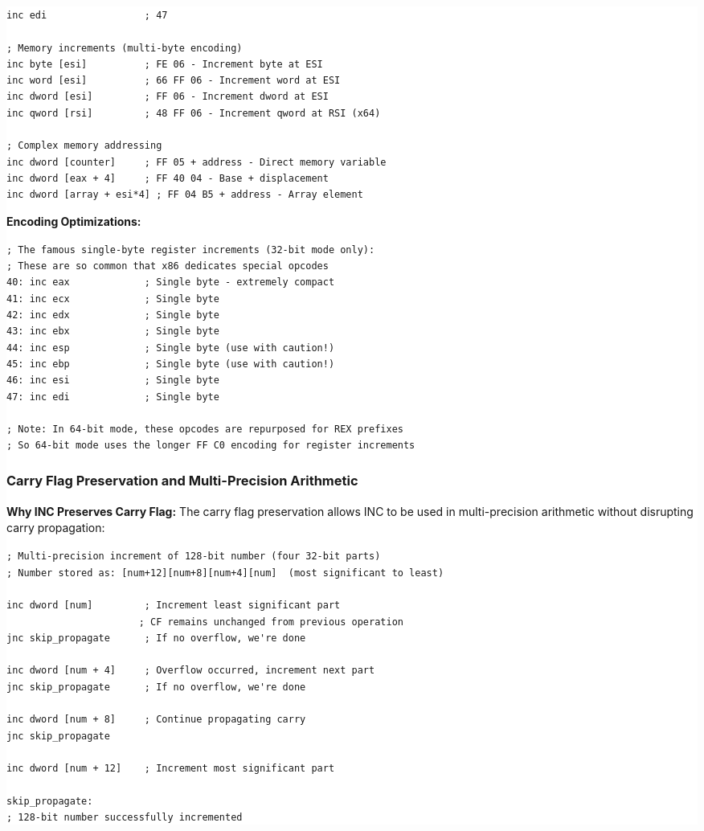 ```assembly
inc edi                 ; 47

; Memory increments (multi-byte encoding)
inc byte [esi]          ; FE 06 - Increment byte at ESI
inc word [esi]          ; 66 FF 06 - Increment word at ESI
inc dword [esi]         ; FF 06 - Increment dword at ESI
inc qword [rsi]         ; 48 FF 06 - Increment qword at RSI (x64)

; Complex memory addressing
inc dword [counter]     ; FF 05 + address - Direct memory variable
inc dword [eax + 4]     ; FF 40 04 - Base + displacement
inc dword [array + esi*4] ; FF 04 B5 + address - Array element
```

**Encoding Optimizations:**
```assembly
; The famous single-byte register increments (32-bit mode only):
; These are so common that x86 dedicates special opcodes
40: inc eax             ; Single byte - extremely compact
41: inc ecx             ; Single byte
42: inc edx             ; Single byte
43: inc ebx             ; Single byte
44: inc esp             ; Single byte (use with caution!)
45: inc ebp             ; Single byte (use with caution!)
46: inc esi             ; Single byte  
47: inc edi             ; Single byte

; Note: In 64-bit mode, these opcodes are repurposed for REX prefixes
; So 64-bit mode uses the longer FF C0 encoding for register increments
```

### Carry Flag Preservation and Multi-Precision Arithmetic

**Why INC Preserves Carry Flag:**
The carry flag preservation allows INC to be used in multi-precision arithmetic without disrupting carry propagation:

```assembly
; Multi-precision increment of 128-bit number (four 32-bit parts)
; Number stored as: [num+12][num+8][num+4][num]  (most significant to least)

inc dword [num]         ; Increment least significant part
                       ; CF remains unchanged from previous operation
jnc skip_propagate      ; If no overflow, we're done

inc dword [num + 4]     ; Overflow occurred, increment next part
jnc skip_propagate      ; If no overflow, we're done

inc dword [num + 8]     ; Continue propagating carry
jnc skip_propagate

inc dword [num + 12]    ; Increment most significant part

skip_propagate:
; 128-bit number successfully incremented
```
